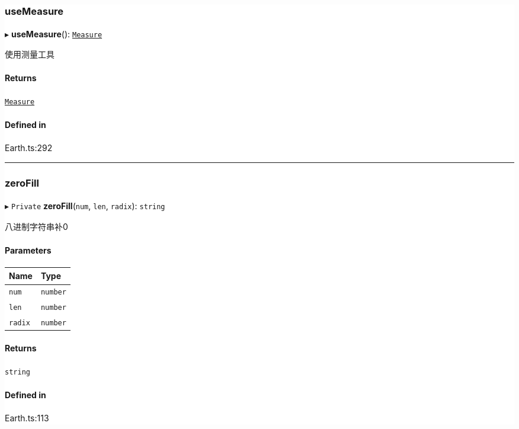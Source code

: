 ### useMeasure

▸ **useMeasure**(): [`Measure`](Measure.md)

使用测量工具

#### Returns

[`Measure`](Measure.md)

#### Defined in

Earth.ts:292

___

### zeroFill

▸ `Private` **zeroFill**(`num`, `len`, `radix`): `string`

八进制字符串补0

#### Parameters

| Name | Type |
| :------ | :------ |
| `num` | `number` |
| `len` | `number` |
| `radix` | `number` |

#### Returns

`string`

#### Defined in

Earth.ts:113
